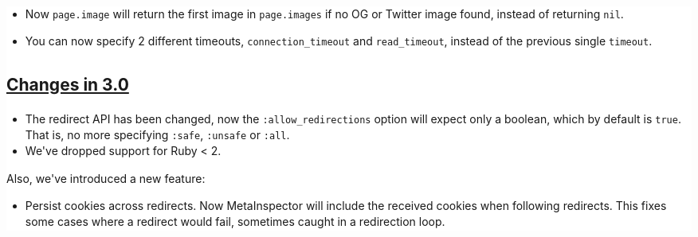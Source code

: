 * Now `page.image` will return the first image in `page.images` if no OG or Twitter image found, instead of returning `nil`.

* You can now specify 2 different timeouts, `connection_timeout` and `read_timeout`, instead of the previous single `timeout`.

## [Changes in 3.0](https://github.com/jaimeiniesta/metainspector/compare/v2.0.0...v3.0.0)

* The redirect API has been changed, now the `:allow_redirections` option will expect only a boolean, which by default is `true`. That is, no more specifying `:safe`, `:unsafe` or `:all`.
* We've dropped support for Ruby < 2.

Also, we've introduced a new feature:

* Persist cookies across redirects. Now MetaInspector will include the received cookies when following redirects. This fixes some cases where a redirect would fail, sometimes caught in a redirection loop.
